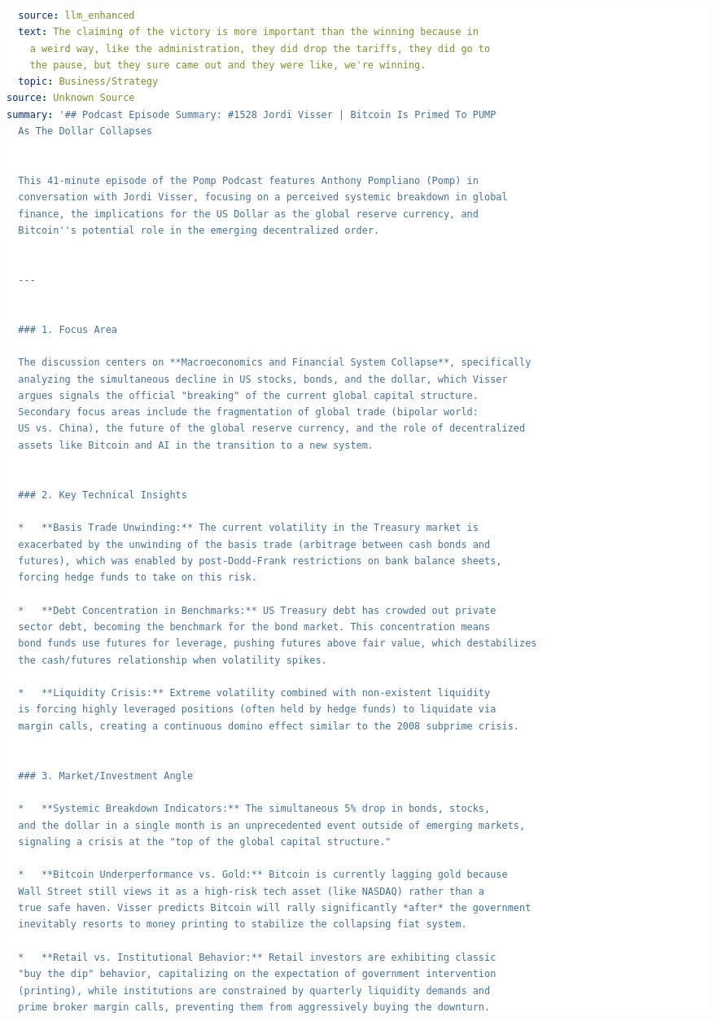 ```yaml
  source: llm_enhanced
  text: The claiming of the victory is more important than the winning because in
    a weird way, like the administration, they did drop the tariffs, they did go to
    the pause, but they sure came out and they were like, we're winning.
  topic: Business/Strategy
source: Unknown Source
summary: '## Podcast Episode Summary: #1528 Jordi Visser | Bitcoin Is Primed To PUMP
  As The Dollar Collapses


  This 41-minute episode of the Pomp Podcast features Anthony Pompliano (Pomp) in
  conversation with Jordi Visser, focusing on a perceived systemic breakdown in global
  finance, the implications for the US Dollar as the global reserve currency, and
  Bitcoin''s potential role in the emerging decentralized order.


  ---


  ### 1. Focus Area

  The discussion centers on **Macroeconomics and Financial System Collapse**, specifically
  analyzing the simultaneous decline in US stocks, bonds, and the dollar, which Visser
  argues signals the official "breaking" of the current global capital structure.
  Secondary focus areas include the fragmentation of global trade (bipolar world:
  US vs. China), the future of the global reserve currency, and the role of decentralized
  assets like Bitcoin and AI in the transition to a new system.


  ### 2. Key Technical Insights

  *   **Basis Trade Unwinding:** The current volatility in the Treasury market is
  exacerbated by the unwinding of the basis trade (arbitrage between cash bonds and
  futures), which was enabled by post-Dodd-Frank restrictions on bank balance sheets,
  forcing hedge funds to take on this risk.

  *   **Debt Concentration in Benchmarks:** US Treasury debt has crowded out private
  sector debt, becoming the benchmark for the bond market. This concentration means
  bond funds use futures for leverage, pushing futures above fair value, which destabilizes
  the cash/futures relationship when volatility spikes.

  *   **Liquidity Crisis:** Extreme volatility combined with non-existent liquidity
  is forcing highly leveraged positions (often held by hedge funds) to liquidate via
  margin calls, creating a continuous domino effect similar to the 2008 subprime crisis.


  ### 3. Market/Investment Angle

  *   **Systemic Breakdown Indicators:** The simultaneous 5% drop in bonds, stocks,
  and the dollar in a single month is an unprecedented event outside of emerging markets,
  signaling a crisis at the "top of the global capital structure."

  *   **Bitcoin Underperformance vs. Gold:** Bitcoin is currently lagging gold because
  Wall Street still views it as a high-risk tech asset (like NASDAQ) rather than a
  true safe haven. Visser predicts Bitcoin will rally significantly *after* the government
  inevitably resorts to money printing to stabilize the collapsing fiat system.

  *   **Retail vs. Institutional Behavior:** Retail investors are exhibiting classic
  "buy the dip" behavior, capitalizing on the expectation of government intervention
  (printing), while institutions are constrained by quarterly liquidity demands and
  prime broker margin calls, preventing them from aggressively buying the downturn.


```